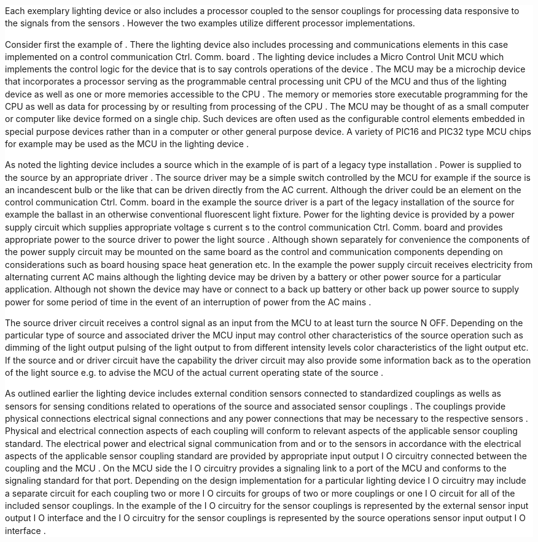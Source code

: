 Each exemplary lighting device or also includes a processor coupled to the sensor couplings for processing data responsive to the signals from the sensors . However the two examples utilize different processor implementations.

Consider first the example of . There the lighting device also includes processing and communications elements in this case implemented on a control communication Ctrl. Comm. board . The lighting device includes a Micro Control Unit MCU which implements the control logic for the device that is to say controls operations of the device . The MCU may be a microchip device that incorporates a processor serving as the programmable central processing unit CPU of the MCU and thus of the lighting device as well as one or more memories accessible to the CPU . The memory or memories store executable programming for the CPU as well as data for processing by or resulting from processing of the CPU . The MCU may be thought of as a small computer or computer like device formed on a single chip. Such devices are often used as the configurable control elements embedded in special purpose devices rather than in a computer or other general purpose device. A variety of PIC16 and PIC32 type MCU chips for example may be used as the MCU in the lighting device .

As noted the lighting device includes a source which in the example of is part of a legacy type installation . Power is supplied to the source by an appropriate driver . The source driver may be a simple switch controlled by the MCU for example if the source is an incandescent bulb or the like that can be driven directly from the AC current. Although the driver could be an element on the control communication Ctrl. Comm. board in the example the source driver is a part of the legacy installation of the source for example the ballast in an otherwise conventional fluorescent light fixture. Power for the lighting device is provided by a power supply circuit which supplies appropriate voltage s current s to the control communication Ctrl. Comm. board and provides appropriate power to the source driver to power the light source . Although shown separately for convenience the components of the power supply circuit may be mounted on the same board as the control and communication components depending on considerations such as board housing space heat generation etc. In the example the power supply circuit receives electricity from alternating current AC mains although the lighting device may be driven by a battery or other power source for a particular application. Although not shown the device may have or connect to a back up battery or other back up power source to supply power for some period of time in the event of an interruption of power from the AC mains .

The source driver circuit receives a control signal as an input from the MCU to at least turn the source N OFF. Depending on the particular type of source and associated driver the MCU input may control other characteristics of the source operation such as dimming of the light output pulsing of the light output to from different intensity levels color characteristics of the light output etc. If the source and or driver circuit have the capability the driver circuit may also provide some information back as to the operation of the light source e.g. to advise the MCU of the actual current operating state of the source .

As outlined earlier the lighting device includes external condition sensors connected to standardized couplings as wells as sensors for sensing conditions related to operations of the source and associated sensor couplings . The couplings provide physical connections electrical signal connections and any power connections that may be necessary to the respective sensors . Physical and electrical connection aspects of each coupling will conform to relevant aspects of the applicable sensor coupling standard. The electrical power and electrical signal communication from and or to the sensors in accordance with the electrical aspects of the applicable sensor coupling standard are provided by appropriate input output I O circuitry connected between the coupling and the MCU . On the MCU side the I O circuitry provides a signaling link to a port of the MCU and conforms to the signaling standard for that port. Depending on the design implementation for a particular lighting device I O circuitry may include a separate circuit for each coupling two or more I O circuits for groups of two or more couplings or one I O circuit for all of the included sensor couplings. In the example of the I O circuitry for the sensor couplings is represented by the external sensor input output I O interface and the I O circuitry for the sensor couplings is represented by the source operations sensor input output I O interface .
